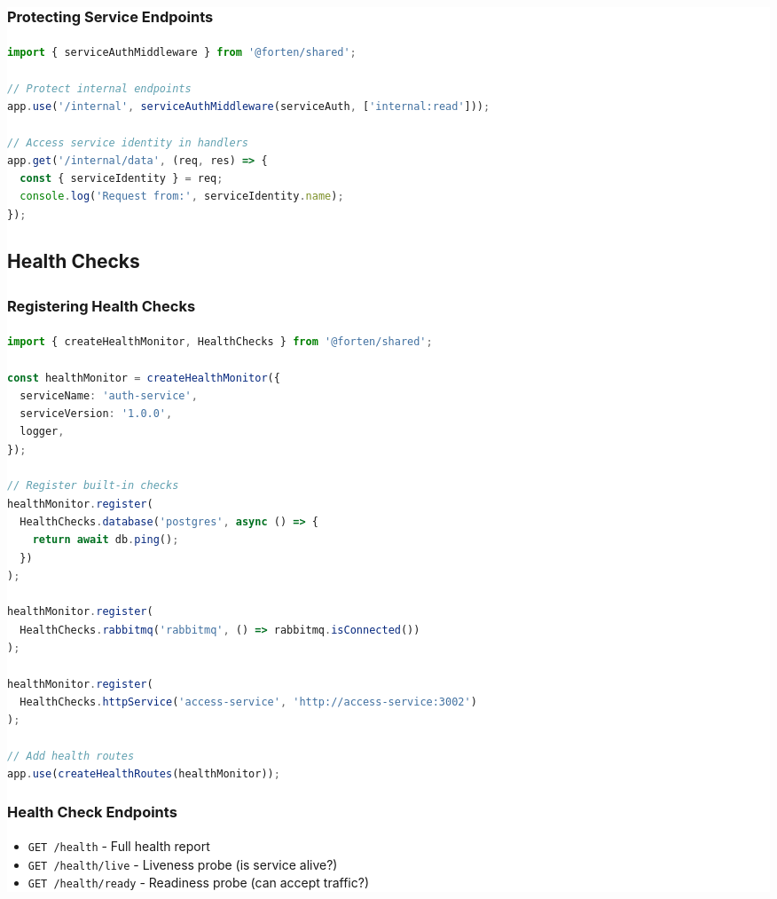 ### Protecting Service Endpoints

```typescript
import { serviceAuthMiddleware } from '@forten/shared';

// Protect internal endpoints
app.use('/internal', serviceAuthMiddleware(serviceAuth, ['internal:read']));

// Access service identity in handlers
app.get('/internal/data', (req, res) => {
  const { serviceIdentity } = req;
  console.log('Request from:', serviceIdentity.name);
});
```

## Health Checks

### Registering Health Checks

```typescript
import { createHealthMonitor, HealthChecks } from '@forten/shared';

const healthMonitor = createHealthMonitor({
  serviceName: 'auth-service',
  serviceVersion: '1.0.0',
  logger,
});

// Register built-in checks
healthMonitor.register(
  HealthChecks.database('postgres', async () => {
    return await db.ping();
  })
);

healthMonitor.register(
  HealthChecks.rabbitmq('rabbitmq', () => rabbitmq.isConnected())
);

healthMonitor.register(
  HealthChecks.httpService('access-service', 'http://access-service:3002')
);

// Add health routes
app.use(createHealthRoutes(healthMonitor));
```

### Health Check Endpoints

- `GET /health` - Full health report
- `GET /health/live` - Liveness probe (is service alive?)
- `GET /health/ready` - Readiness probe (can accept traffic?)
